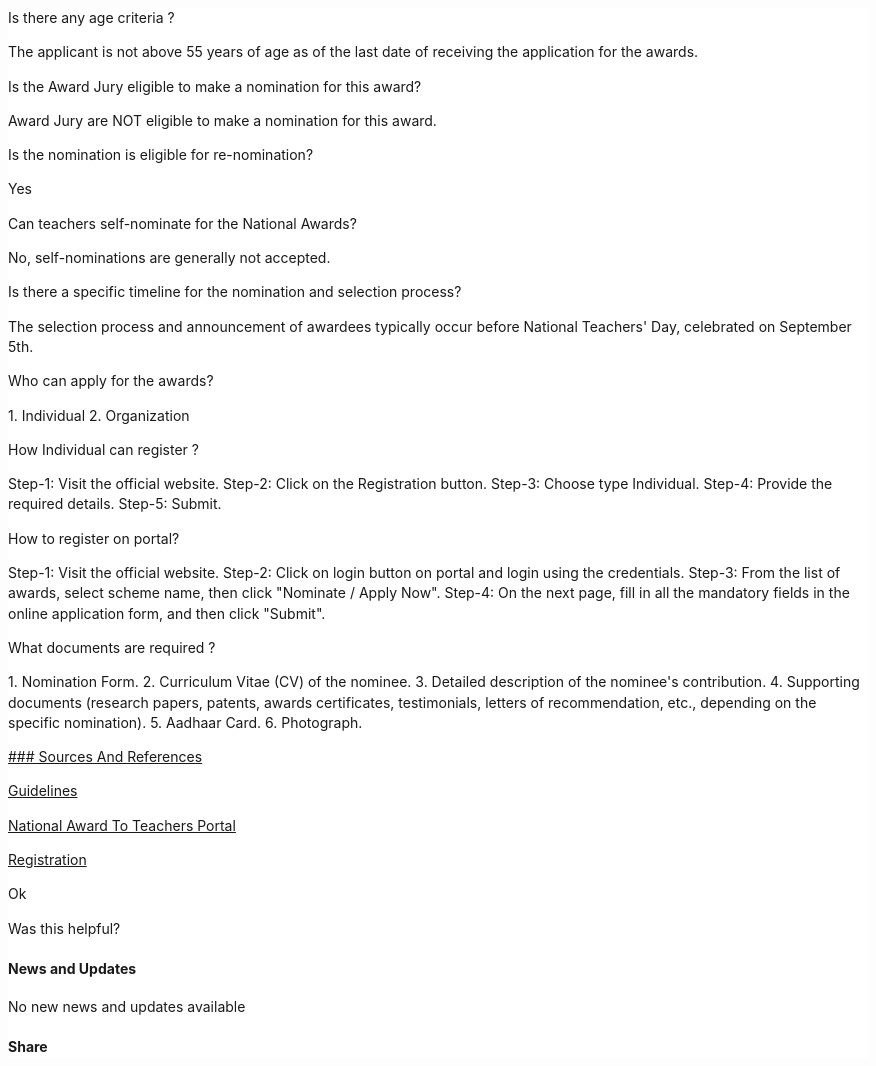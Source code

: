 Is there any age criteria ?

The applicant is not above 55 years of age as of the last date of receiving the application for the awards.

Is the Award Jury eligible to make a nomination for this award?

Award Jury are NOT eligible to make a nomination for this award.

Is the nomination is eligible for re-nomination?

Yes

Can teachers self-nominate for the National Awards?

No, self-nominations are generally not accepted.

Is there a specific timeline for the nomination and selection process?

The selection process and announcement of awardees typically occur before National Teachers' Day, celebrated on September 5th.

Who can apply for the awards?

1\. Individual 2. Organization

How Individual can register ?

Step-1: Visit the official website. Step-2: Click on the Registration button. Step-3: Choose type Individual. Step-4: Provide the required details. Step-5: Submit.

How to register on portal?

Step-1: Visit the official website. Step-2: Click on login button on portal and login using the credentials. Step-3: From the list of awards, select scheme name, then click "Nominate / Apply Now". Step-4: On the next page, fill in all the mandatory fields in the online application form, and then click "Submit".

What documents are required ?

1\. Nomination Form. 2. Curriculum Vitae (CV) of the nominee. 3. Detailed description of the nominee's contribution. 4. Supporting documents (research papers, patents, awards certificates, testimonials, letters of recommendation, etc., depending on the specific nomination). 5. Aadhaar Card. 6. Photograph.

[### Sources And References](https://www.myscheme.gov.in/schemes/natthe#sources)

[Guidelines](https://awards.gov.in/Home/AwardLibrary)

[National Award To Teachers Portal](https://nat.aicte-india.org/)

[Registration](https://awards.gov.in/Registration/SignUp)

Ok

Was this helpful?

#### News and Updates

No new news and updates available

#### Share
